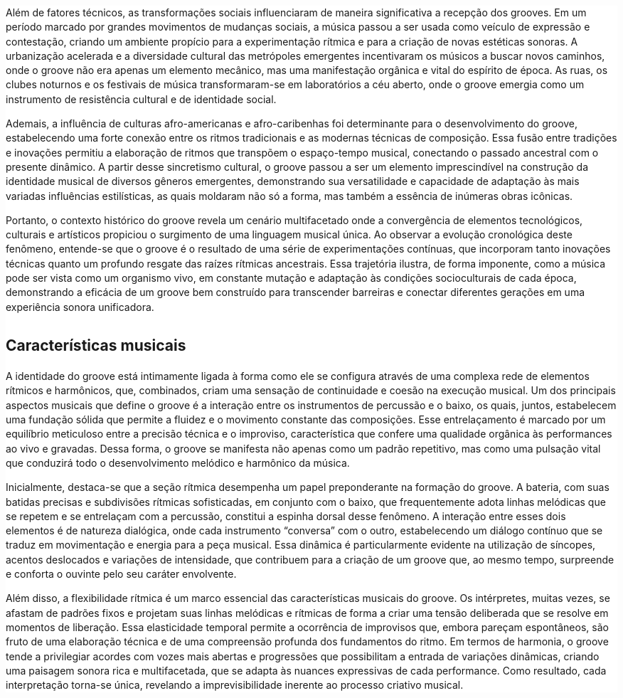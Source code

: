 Além de fatores técnicos, as transformações sociais influenciaram de maneira significativa a recepção dos grooves. Em um período marcado por grandes movimentos de mudanças sociais, a música passou a ser usada como veículo de expressão e contestação, criando um ambiente propício para a experimentação rítmica e para a criação de novas estéticas sonoras. A urbanização acelerada e a diversidade cultural das metrópoles emergentes incentivaram os músicos a buscar novos caminhos, onde o groove não era apenas um elemento mecânico, mas uma manifestação orgânica e vital do espírito de época. As ruas, os clubes noturnos e os festivais de música transformaram-se em laboratórios a céu aberto, onde o groove emergia como um instrumento de resistência cultural e de identidade social.

Ademais, a influência de culturas afro-americanas e afro-caribenhas foi determinante para o desenvolvimento do groove, estabelecendo uma forte conexão entre os ritmos tradicionais e as modernas técnicas de composição. Essa fusão entre tradições e inovações permitiu a elaboração de ritmos que transpõem o espaço-tempo musical, conectando o passado ancestral com o presente dinâmico. A partir desse sincretismo cultural, o groove passou a ser um elemento imprescindível na construção da identidade musical de diversos gêneros emergentes, demonstrando sua versatilidade e capacidade de adaptação às mais variadas influências estilísticas, as quais moldaram não só a forma, mas também a essência de inúmeras obras icônicas.

Portanto, o contexto histórico do groove revela um cenário multifacetado onde a convergência de elementos tecnológicos, culturais e artísticos propiciou o surgimento de uma linguagem musical única. Ao observar a evolução cronológica deste fenômeno, entende-se que o groove é o resultado de uma série de experimentações contínuas, que incorporam tanto inovações técnicas quanto um profundo resgate das raízes rítmicas ancestrais. Essa trajetória ilustra, de forma imponente, como a música pode ser vista como um organismo vivo, em constante mutação e adaptação às condições socioculturais de cada época, demonstrando a eficácia de um groove bem construído para transcender barreiras e conectar diferentes gerações em uma experiência sonora unificadora.


## Características musicais

A identidade do groove está intimamente ligada à forma como ele se configura através de uma complexa rede de elementos rítmicos e harmônicos, que, combinados, criam uma sensação de continuidade e coesão na execução musical. Um dos principais aspectos musicais que define o groove é a interação entre os instrumentos de percussão e o baixo, os quais, juntos, estabelecem uma fundação sólida que permite a fluidez e o movimento constante das composições. Esse entrelaçamento é marcado por um equilíbrio meticuloso entre a precisão técnica e o improviso, característica que confere uma qualidade orgânica às performances ao vivo e gravadas. Dessa forma, o groove se manifesta não apenas como um padrão repetitivo, mas como uma pulsação vital que conduzirá todo o desenvolvimento melódico e harmônico da música.

Inicialmente, destaca-se que a seção rítmica desempenha um papel preponderante na formação do groove. A bateria, com suas batidas precisas e subdivisões rítmicas sofisticadas, em conjunto com o baixo, que frequentemente adota linhas melódicas que se repetem e se entrelaçam com a percussão, constitui a espinha dorsal desse fenômeno. A interação entre esses dois elementos é de natureza dialógica, onde cada instrumento “conversa” com o outro, estabelecendo um diálogo contínuo que se traduz em movimentação e energia para a peça musical. Essa dinâmica é particularmente evidente na utilização de síncopes, acentos deslocados e variações de intensidade, que contribuem para a criação de um groove que, ao mesmo tempo, surpreende e conforta o ouvinte pelo seu caráter envolvente.

Além disso, a flexibilidade rítmica é um marco essencial das características musicais do groove. Os intérpretes, muitas vezes, se afastam de padrões fixos e projetam suas linhas melódicas e rítmicas de forma a criar uma tensão deliberada que se resolve em momentos de liberação. Essa elasticidade temporal permite a ocorrência de improvisos que, embora pareçam espontâneos, são fruto de uma elaboração técnica e de uma compreensão profunda dos fundamentos do ritmo. Em termos de harmonia, o groove tende a privilegiar acordes com vozes mais abertas e progressões que possibilitam a entrada de variações dinâmicas, criando uma paisagem sonora rica e multifacetada, que se adapta às nuances expressivas de cada performance. Como resultado, cada interpretação torna-se única, revelando a imprevisibilidade inerente ao processo criativo musical.
